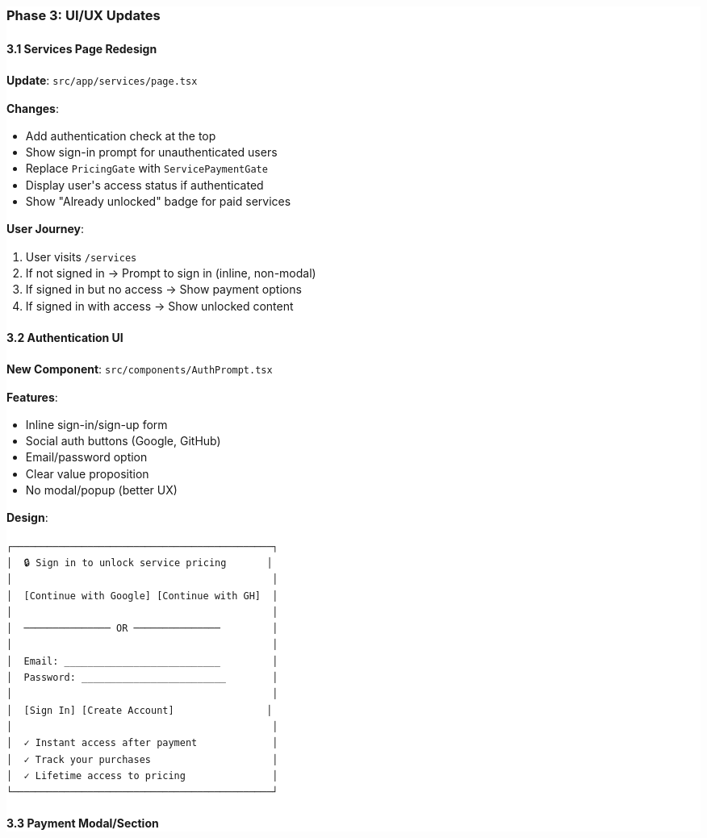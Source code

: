 ```typescript
```

### Phase 3: UI/UX Updates

#### 3.1 Services Page Redesign

**Update**: `src/app/services/page.tsx`

**Changes**:
- Add authentication check at the top
- Show sign-in prompt for unauthenticated users
- Replace `PricingGate` with `ServicePaymentGate`
- Display user's access status if authenticated
- Show "Already unlocked" badge for paid services

**User Journey**:
1. User visits `/services`
2. If not signed in → Prompt to sign in (inline, non-modal)
3. If signed in but no access → Show payment options
4. If signed in with access → Show unlocked content

#### 3.2 Authentication UI

**New Component**: `src/components/AuthPrompt.tsx`

**Features**:
- Inline sign-in/sign-up form
- Social auth buttons (Google, GitHub)
- Email/password option
- Clear value proposition
- No modal/popup (better UX)

**Design**:
```
┌─────────────────────────────────────────────┐
│  🔒 Sign in to unlock service pricing       │
│                                             │
│  [Continue with Google] [Continue with GH]  │
│                                             │
│  ─────────────── OR ───────────────         │
│                                             │
│  Email: ___________________________         │
│  Password: _________________________        │
│                                             │
│  [Sign In] [Create Account]                │
│                                             │
│  ✓ Instant access after payment             │
│  ✓ Track your purchases                     │
│  ✓ Lifetime access to pricing               │
└─────────────────────────────────────────────┘
```

#### 3.3 Payment Modal/Section
